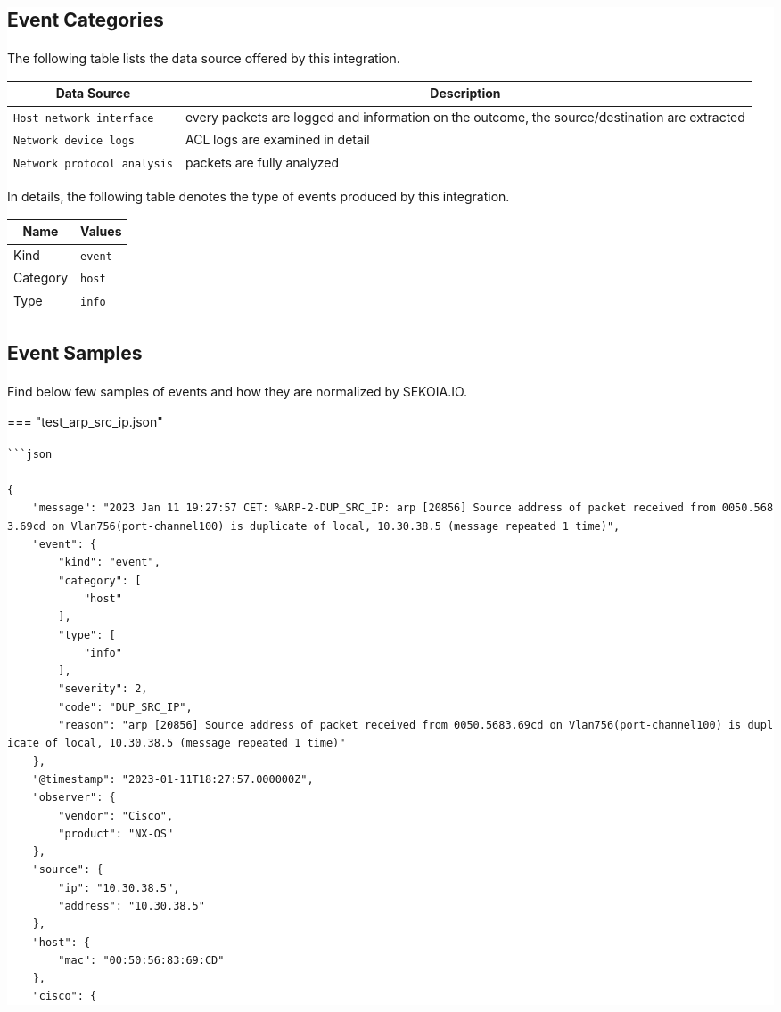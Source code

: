 
## Event Categories


The following table lists the data source offered by this integration.

| Data Source | Description                          |
| ----------- | ------------------------------------ |
| `Host network interface` | every packets are logged and information on the outcome, the source/destination are extracted |
| `Network device logs` | ACL logs are examined in detail |
| `Network protocol analysis` | packets are fully analyzed |





In details, the following table denotes the type of events produced by this integration.

| Name | Values |
| ---- | ------ |
| Kind | `event` |
| Category | `host` |
| Type | `info` |




## Event Samples

Find below few samples of events and how they are normalized by SEKOIA.IO.


=== "test_arp_src_ip.json"

    ```json
	
    {
        "message": "2023 Jan 11 19:27:57 CET: %ARP-2-DUP_SRC_IP: arp [20856] Source address of packet received from 0050.5683.69cd on Vlan756(port-channel100) is duplicate of local, 10.30.38.5 (message repeated 1 time)",
        "event": {
            "kind": "event",
            "category": [
                "host"
            ],
            "type": [
                "info"
            ],
            "severity": 2,
            "code": "DUP_SRC_IP",
            "reason": "arp [20856] Source address of packet received from 0050.5683.69cd on Vlan756(port-channel100) is duplicate of local, 10.30.38.5 (message repeated 1 time)"
        },
        "@timestamp": "2023-01-11T18:27:57.000000Z",
        "observer": {
            "vendor": "Cisco",
            "product": "NX-OS"
        },
        "source": {
            "ip": "10.30.38.5",
            "address": "10.30.38.5"
        },
        "host": {
            "mac": "00:50:56:83:69:CD"
        },
        "cisco": {